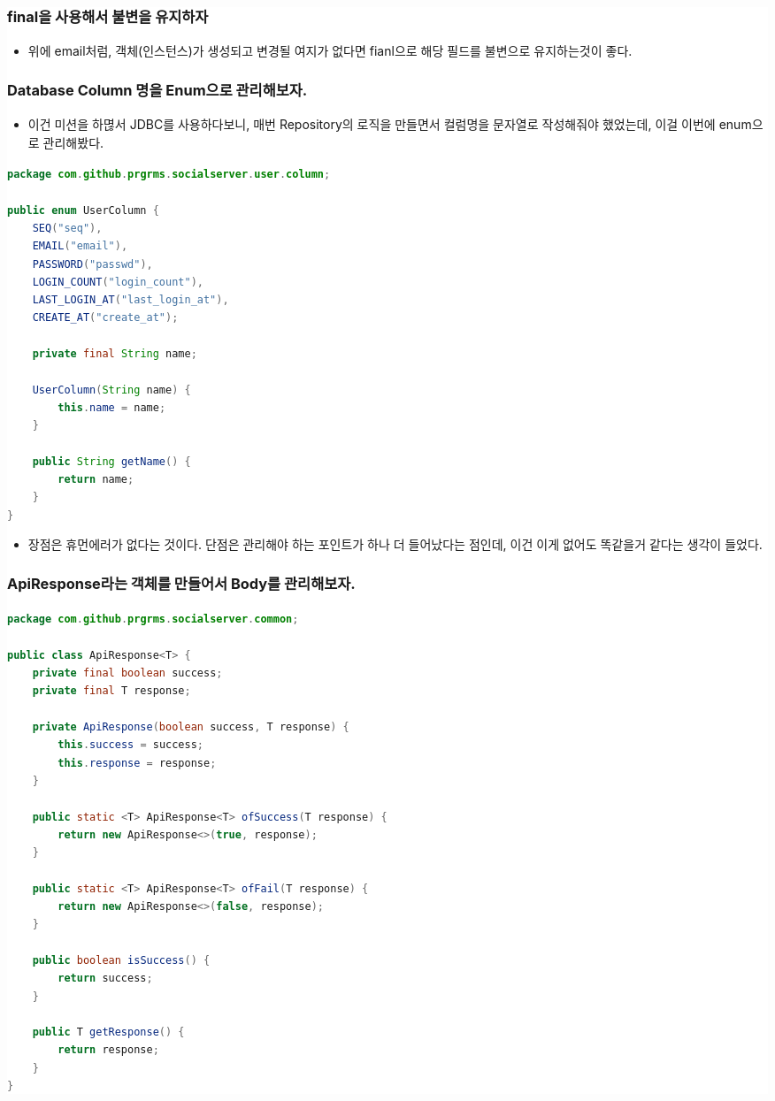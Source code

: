 ### final을 사용해서 불변을 유지하자

- 위에 email처럼, 객체(인스턴스)가 생성되고 변경될 여지가 없다면 fianl으로 해당 필드를 불변으로 유지하는것이 좋다.

### Database Column 명을 Enum으로 관리해보자.

- 이건 미션을 하멶서 JDBC를 사용하다보니, 매번 Repository의 로직을 만들면서 컬럼명을 문자열로 작성해줘야 했었는데, 이걸 이번에 enum으로 관리해봤다.

```java
package com.github.prgrms.socialserver.user.column;

public enum UserColumn {
    SEQ("seq"),
    EMAIL("email"),
    PASSWORD("passwd"),
    LOGIN_COUNT("login_count"),
    LAST_LOGIN_AT("last_login_at"),
    CREATE_AT("create_at");

    private final String name;

    UserColumn(String name) {
        this.name = name;
    }

    public String getName() {
        return name;
    }
}
```

- 장점은 휴먼에러가 없다는 것이다. 단점은 관리해야 하는 포인트가 하나 더 들어났다는 점인데, 이건 이게 없어도 똑같을거 같다는 생각이 들었다.

### ApiResponse라는 객체를 만들어서 Body를 관리해보자.

```java
package com.github.prgrms.socialserver.common;

public class ApiResponse<T> {
    private final boolean success;
    private final T response;

    private ApiResponse(boolean success, T response) {
        this.success = success;
        this.response = response;
    }

    public static <T> ApiResponse<T> ofSuccess(T response) {
        return new ApiResponse<>(true, response);
    }

    public static <T> ApiResponse<T> ofFail(T response) {
        return new ApiResponse<>(false, response);
    }

    public boolean isSuccess() {
        return success;
    }

    public T getResponse() {
        return response;
    }
}
```

